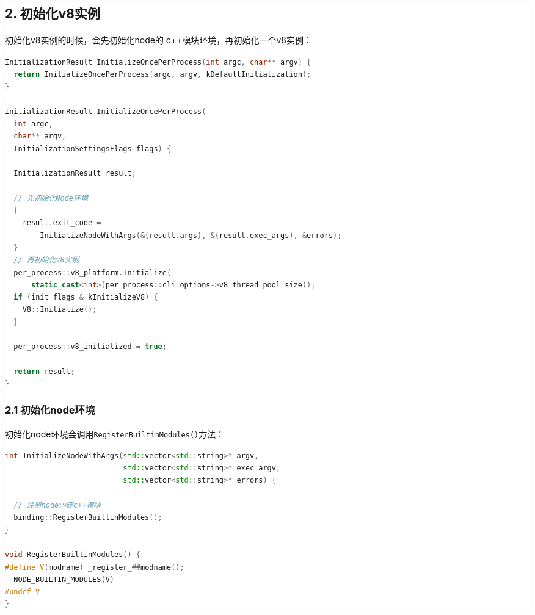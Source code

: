 ## 2. 初始化v8实例

初始化v8实例的时候，会先初始化node的 c++模块环境，再初始化一个v8实例：

```c++
InitializationResult InitializeOncePerProcess(int argc, char** argv) {
  return InitializeOncePerProcess(argc, argv, kDefaultInitialization);
}

InitializationResult InitializeOncePerProcess(
  int argc,
  char** argv,
  InitializationSettingsFlags flags) {
  
  InitializationResult result;
  
  // 先初始化Node环境
  {
    result.exit_code =
        InitializeNodeWithArgs(&(result.args), &(result.exec_args), &errors);
  }
  // 再初始化v8实例
  per_process::v8_platform.Initialize(
      static_cast<int>(per_process::cli_options->v8_thread_pool_size));
  if (init_flags & kInitializeV8) {
    V8::Initialize();
  }

  per_process::v8_initialized = true;

  return result;
}


```

### 2.1 初始化node环境

初始化node环境会调用`RegisterBuiltinModules()`方法：

```c++
int InitializeNodeWithArgs(std::vector<std::string>* argv,
                           std::vector<std::string>* exec_argv,
                           std::vector<std::string>* errors) {

  // 注册node内建c++模块
  binding::RegisterBuiltinModules();
}

void RegisterBuiltinModules() {
#define V(modname) _register_##modname();
  NODE_BUILTIN_MODULES(V)
#undef V
}

```
